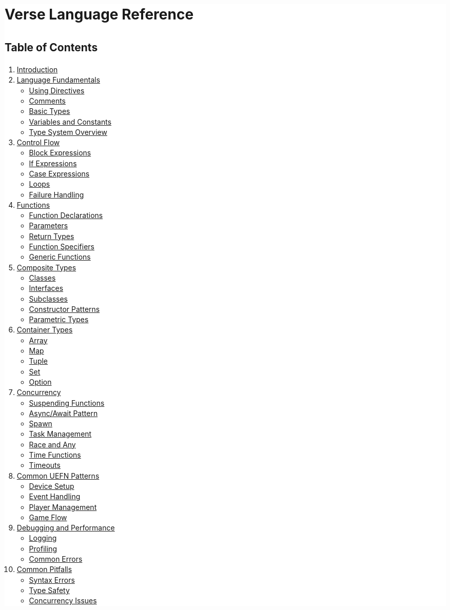 # Verse Language Reference

## Table of Contents

1. [Introduction](#introduction)
2. [Language Fundamentals](#language-fundamentals)
   - [Using Directives](#using-directives)
   - [Comments](#comments)
   - [Basic Types](#basic-types)
   - [Variables and Constants](#variables-and-constants)
   - [Type System Overview](#type-system-overview)
3. [Control Flow](#control-flow)
   - [Block Expressions](#block-expressions)
   - [If Expressions](#if-expressions)
   - [Case Expressions](#case-expressions)
   - [Loops](#loops)
   - [Failure Handling](#failure-handling)
4. [Functions](#functions)
   - [Function Declarations](#function-declarations)
   - [Parameters](#parameters)
   - [Return Types](#return-types)
   - [Function Specifiers](#function-specifiers)
   - [Generic Functions](#generic-functions)
5. [Composite Types](#composite-types)
   - [Classes](#classes)
   - [Interfaces](#interfaces)
   - [Subclasses](#subclasses)
   - [Constructor Patterns](#constructor-patterns)
   - [Parametric Types](#parametric-types)
6. [Container Types](#container-types)
   - [Array](#array)
   - [Map](#map)
   - [Tuple](#tuple)
   - [Set](#set)
   - [Option](#option)
7. [Concurrency](#concurrency)
   - [Suspending Functions](#suspending-functions)
   - [Async/Await Pattern](#asyncawait-pattern)
   - [Spawn](#spawn)
   - [Task Management](#task-management)
   - [Race and Any](#race-and-any)
   - [Time Functions](#time-functions)
   - [Timeouts](#timeouts)
8. [Common UEFN Patterns](#common-uefn-patterns)
   - [Device Setup](#device-setup)
   - [Event Handling](#event-handling)
   - [Player Management](#player-management)
   - [Game Flow](#game-flow)
9. [Debugging and Performance](#debugging-and-performance)
   - [Logging](#logging)
   - [Profiling](#profiling)
   - [Common Errors](#common-errors)
10. [Common Pitfalls](#common-pitfalls)
    - [Syntax Errors](#syntax-errors)
    - [Type Safety](#type-safety)
    - [Concurrency Issues](#concurrency-issues)
